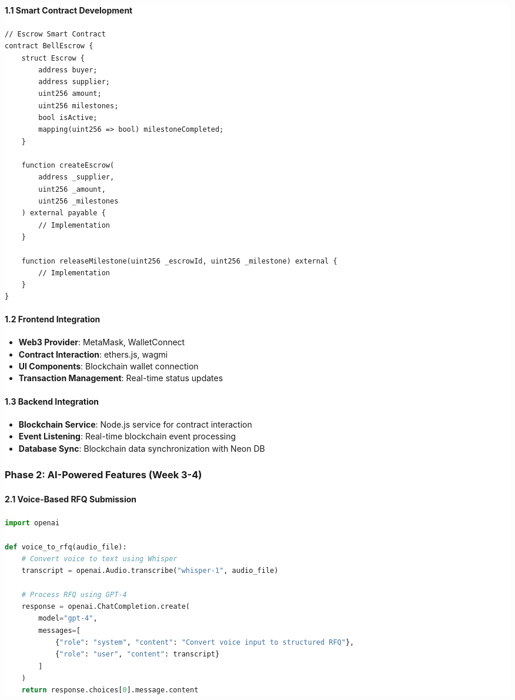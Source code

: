 #### **1.1 Smart Contract Development**
```solidity
// Escrow Smart Contract
contract BellEscrow {
    struct Escrow {
        address buyer;
        address supplier;
        uint256 amount;
        uint256 milestones;
        bool isActive;
        mapping(uint256 => bool) milestoneCompleted;
    }
    
    function createEscrow(
        address _supplier,
        uint256 _amount,
        uint256 _milestones
    ) external payable {
        // Implementation
    }
    
    function releaseMilestone(uint256 _escrowId, uint256 _milestone) external {
        // Implementation
    }
}
```

#### **1.2 Frontend Integration**
- **Web3 Provider**: MetaMask, WalletConnect
- **Contract Interaction**: ethers.js, wagmi
- **UI Components**: Blockchain wallet connection
- **Transaction Management**: Real-time status updates

#### **1.3 Backend Integration**
- **Blockchain Service**: Node.js service for contract interaction
- **Event Listening**: Real-time blockchain event processing
- **Database Sync**: Blockchain data synchronization with Neon DB

### **Phase 2: AI-Powered Features (Week 3-4)**

#### **2.1 Voice-Based RFQ Submission**
```python
import openai

def voice_to_rfq(audio_file):
    # Convert voice to text using Whisper
    transcript = openai.Audio.transcribe("whisper-1", audio_file)
    
    # Process RFQ using GPT-4
    response = openai.ChatCompletion.create(
        model="gpt-4",
        messages=[
            {"role": "system", "content": "Convert voice input to structured RFQ"},
            {"role": "user", "content": transcript}
        ]
    )
    return response.choices[0].message.content
```
